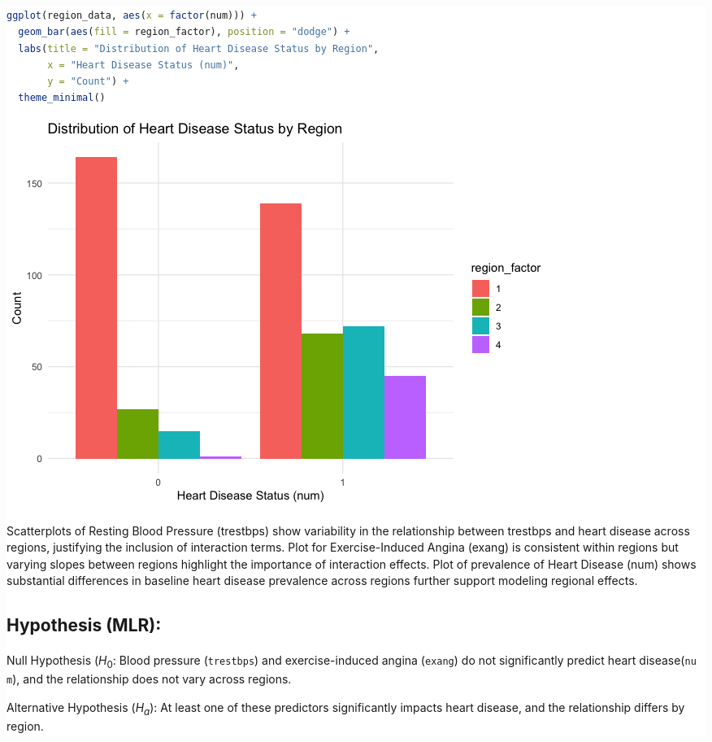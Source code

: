 ``` r
ggplot(region_data, aes(x = factor(num))) +
  geom_bar(aes(fill = region_factor), position = "dodge") +
  labs(title = "Distribution of Heart Disease Status by Region", 
       x = "Heart Disease Status (num)", 
       y = "Count") +
  theme_minimal()
```

![](modelling_files/figure-gfm/unnamed-chunk-6-3.png)

Scatterplots of Resting Blood Pressure (trestbps) show variability in
the relationship between trestbps and heart disease across regions,
justifying the inclusion of interaction terms. Plot for Exercise-Induced
Angina (exang) is consistent within regions but varying slopes between
regions highlight the importance of interaction effects. Plot of
prevalence of Heart Disease (num) shows substantial differences in
baseline heart disease prevalence across regions further support
modeling regional effects.

## Hypothesis (MLR):

Null Hypothesis ($H_0$: Blood pressure (`trestbps`) and exercise-induced
angina (`exang`) do not significantly predict heart disease(`num`), and
the relationship does not vary across regions.

Alternative Hypothesis ($H_a$): At least one of these predictors
significantly impacts heart disease, and the relationship differs by
region.
